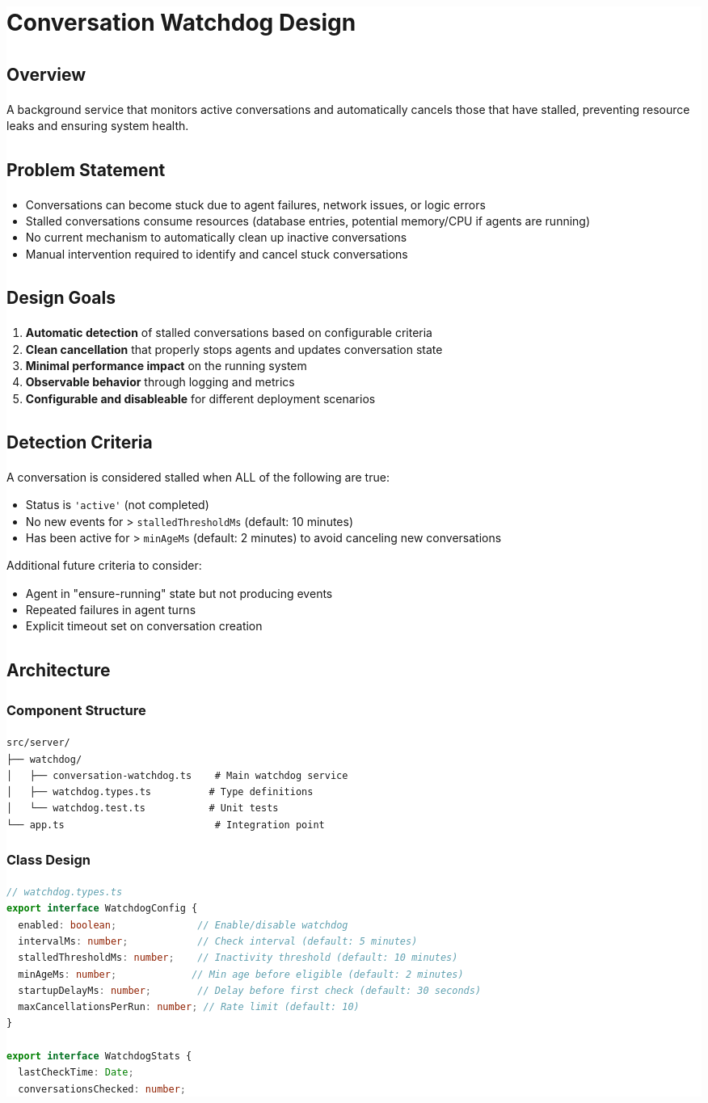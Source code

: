 # Conversation Watchdog Design

## Overview
A background service that monitors active conversations and automatically cancels those that have stalled, preventing resource leaks and ensuring system health.

## Problem Statement
- Conversations can become stuck due to agent failures, network issues, or logic errors
- Stalled conversations consume resources (database entries, potential memory/CPU if agents are running)
- No current mechanism to automatically clean up inactive conversations
- Manual intervention required to identify and cancel stuck conversations

## Design Goals
1. **Automatic detection** of stalled conversations based on configurable criteria
2. **Clean cancellation** that properly stops agents and updates conversation state
3. **Minimal performance impact** on the running system
4. **Observable behavior** through logging and metrics
5. **Configurable and disableable** for different deployment scenarios

## Detection Criteria

A conversation is considered stalled when ALL of the following are true:
- Status is `'active'` (not completed)
- No new events for > `stalledThresholdMs` (default: 10 minutes)
- Has been active for > `minAgeMs` (default: 2 minutes) to avoid canceling new conversations

Additional future criteria to consider:
- Agent in "ensure-running" state but not producing events
- Repeated failures in agent turns
- Explicit timeout set on conversation creation

## Architecture

### Component Structure
```
src/server/
├── watchdog/
│   ├── conversation-watchdog.ts    # Main watchdog service
│   ├── watchdog.types.ts          # Type definitions
│   └── watchdog.test.ts           # Unit tests
└── app.ts                          # Integration point
```

### Class Design

```typescript
// watchdog.types.ts
export interface WatchdogConfig {
  enabled: boolean;              // Enable/disable watchdog
  intervalMs: number;            // Check interval (default: 5 minutes)
  stalledThresholdMs: number;    // Inactivity threshold (default: 10 minutes)
  minAgeMs: number;             // Min age before eligible (default: 2 minutes)
  startupDelayMs: number;        // Delay before first check (default: 30 seconds)
  maxCancellationsPerRun: number; // Rate limit (default: 10)
}

export interface WatchdogStats {
  lastCheckTime: Date;
  conversationsChecked: number;
```
